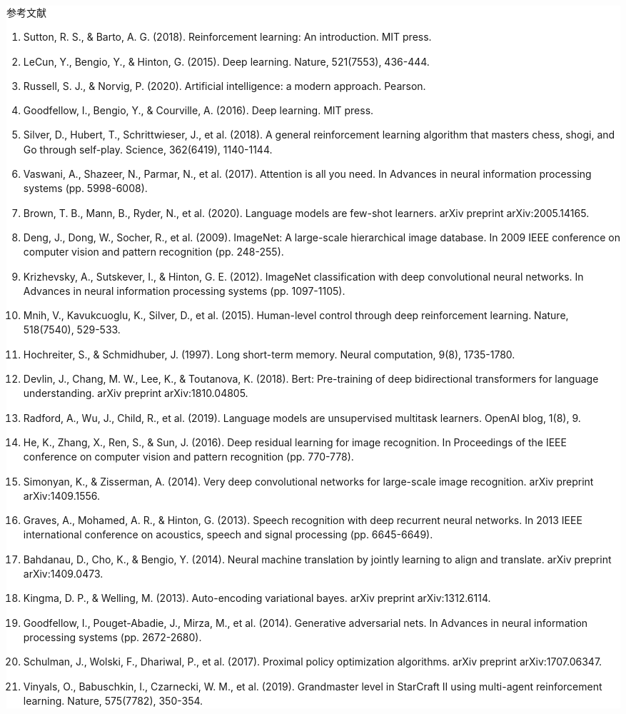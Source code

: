 参考文献

1. Sutton, R. S., & Barto, A. G. (2018). Reinforcement learning: An introduction. MIT press.

2. LeCun, Y., Bengio, Y., & Hinton, G. (2015). Deep learning. Nature, 521(7553), 436-444.

3. Russell, S. J., & Norvig, P. (2020). Artificial intelligence: a modern approach. Pearson.

4. Goodfellow, I., Bengio, Y., & Courville, A. (2016). Deep learning. MIT press.

5. Silver, D., Hubert, T., Schrittwieser, J., et al. (2018). A general reinforcement learning algorithm that masters chess, shogi, and Go through self-play. Science, 362(6419), 1140-1144.

6. Vaswani, A., Shazeer, N., Parmar, N., et al. (2017). Attention is all you need. In Advances in neural information processing systems (pp. 5998-6008).

7. Brown, T. B., Mann, B., Ryder, N., et al. (2020). Language models are few-shot learners. arXiv preprint arXiv:2005.14165.

8. Deng, J., Dong, W., Socher, R., et al. (2009). ImageNet: A large-scale hierarchical image database. In 2009 IEEE conference on computer vision and pattern recognition (pp. 248-255).

9. Krizhevsky, A., Sutskever, I., & Hinton, G. E. (2012). ImageNet classification with deep convolutional neural networks. In Advances in neural information processing systems (pp. 1097-1105).

10. Mnih, V., Kavukcuoglu, K., Silver, D., et al. (2015). Human-level control through deep reinforcement learning. Nature, 518(7540), 529-533.

11. Hochreiter, S., & Schmidhuber, J. (1997). Long short-term memory. Neural computation, 9(8), 1735-1780.

12. Devlin, J., Chang, M. W., Lee, K., & Toutanova, K. (2018). Bert: Pre-training of deep bidirectional transformers for language understanding. arXiv preprint arXiv:1810.04805.

13. Radford, A., Wu, J., Child, R., et al. (2019). Language models are unsupervised multitask learners. OpenAI blog, 1(8), 9.

14. He, K., Zhang, X., Ren, S., & Sun, J. (2016). Deep residual learning for image recognition. In Proceedings of the IEEE conference on computer vision and pattern recognition (pp. 770-778).

15. Simonyan, K., & Zisserman, A. (2014). Very deep convolutional networks for large-scale image recognition. arXiv preprint arXiv:1409.1556.

16. Graves, A., Mohamed, A. R., & Hinton, G. (2013). Speech recognition with deep recurrent neural networks. In 2013 IEEE international conference on acoustics, speech and signal processing (pp. 6645-6649).

17. Bahdanau, D., Cho, K., & Bengio, Y. (2014). Neural machine translation by jointly learning to align and translate. arXiv preprint arXiv:1409.0473.

18. Kingma, D. P., & Welling, M. (2013). Auto-encoding variational bayes. arXiv preprint arXiv:1312.6114.

19. Goodfellow, I., Pouget-Abadie, J., Mirza, M., et al. (2014). Generative adversarial nets. In Advances in neural information processing systems (pp. 2672-2680).

20. Schulman, J., Wolski, F., Dhariwal, P., et al. (2017). Proximal policy optimization algorithms. arXiv preprint arXiv:1707.06347.

21. Vinyals, O., Babuschkin, I., Czarnecki, W. M., et al. (2019). Grandmaster level in StarCraft II using multi-agent reinforcement learning. Nature, 575(7782), 350-354.
